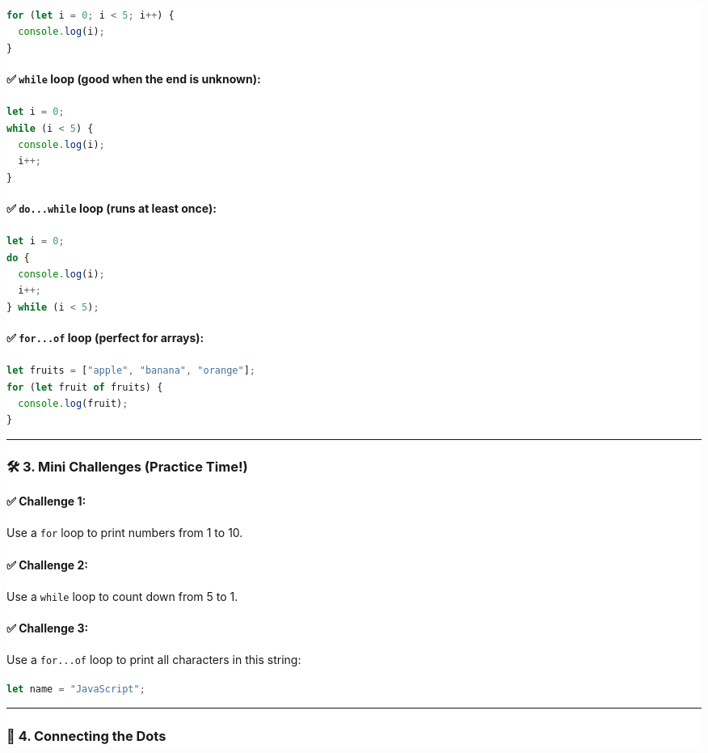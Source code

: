 ```javascript
for (let i = 0; i < 5; i++) {
  console.log(i);
}
```

#### ✅ `while` loop (good when the end is unknown):

```javascript
let i = 0;
while (i < 5) {
  console.log(i);
  i++;
}
```

#### ✅ `do...while` loop (runs **at least once**):

```javascript
let i = 0;
do {
  console.log(i);
  i++;
} while (i < 5);
```

#### ✅ `for...of` loop (perfect for arrays):

```javascript
let fruits = ["apple", "banana", "orange"];
for (let fruit of fruits) {
  console.log(fruit);
}
```

---

### 🛠️ **3. Mini Challenges (Practice Time!)**

#### ✅ Challenge 1:
Use a `for` loop to print numbers from 1 to 10.

#### ✅ Challenge 2:
Use a `while` loop to count down from 5 to 1.

#### ✅ Challenge 3:
Use a `for...of` loop to print all characters in this string:
```javascript
let name = "JavaScript";
```

---

### 🔗 **4. Connecting the Dots**

